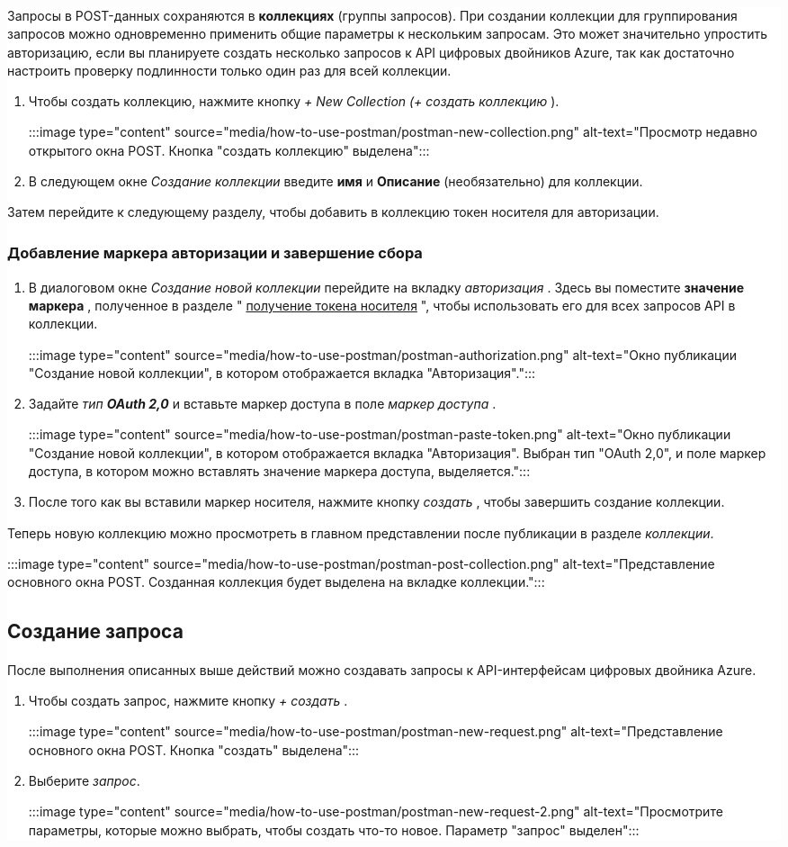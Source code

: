 Запросы в POST-данных сохраняются в **коллекциях** (группы запросов). При создании коллекции для группирования запросов можно одновременно применить общие параметры к нескольким запросам. Это может значительно упростить авторизацию, если вы планируете создать несколько запросов к API цифровых двойников Azure, так как достаточно настроить проверку подлинности только один раз для всей коллекции.

1. Чтобы создать коллекцию, нажмите кнопку *+ New Collection (+ создать коллекцию* ).

    :::image type="content" source="media/how-to-use-postman/postman-new-collection.png" alt-text="Просмотр недавно открытого окна POST. Кнопка &quot;создать коллекцию&quot; выделена":::

1. В следующем окне *Создание коллекции* введите **имя** и **Описание** (необязательно) для коллекции.

Затем перейдите к следующему разделу, чтобы добавить в коллекцию токен носителя для авторизации.

### <a name="add-authorization-token-and-finish-collection"></a>Добавление маркера авторизации и завершение сбора

1. В диалоговом окне *Создание новой коллекции* перейдите на вкладку *авторизация* . Здесь вы поместите **значение маркера** , полученное в разделе " [получение токена носителя](#get-bearer-token) ", чтобы использовать его для всех запросов API в коллекции.

    :::image type="content" source="media/how-to-use-postman/postman-authorization.png" alt-text="Окно публикации &quot;Создание новой коллекции&quot;, в котором отображается вкладка &quot;Авторизация&quot;.":::

1. Задайте *тип* _**OAuth 2,0**_ и вставьте маркер доступа в поле *маркер доступа* .

    :::image type="content" source="media/how-to-use-postman/postman-paste-token.png" alt-text="Окно публикации &quot;Создание новой коллекции&quot;, в котором отображается вкладка &quot;Авторизация&quot;. Выбран тип &quot;OAuth 2,0&quot;, и поле маркер доступа, в котором можно вставлять значение маркера доступа, выделяется.":::

1. После того как вы вставили маркер носителя, нажмите кнопку *создать* , чтобы завершить создание коллекции.

Теперь новую коллекцию можно просмотреть в главном представлении после публикации в разделе *коллекции*.

:::image type="content" source="media/how-to-use-postman/postman-post-collection.png" alt-text="Представление основного окна POST. Созданная коллекция будет выделена на вкладке коллекции.":::

## <a name="create-a-request"></a>Создание запроса

После выполнения описанных выше действий можно создавать запросы к API-интерфейсам цифровых двойника Azure.

1. Чтобы создать запрос, нажмите кнопку *+ создать* .

    :::image type="content" source="media/how-to-use-postman/postman-new-request.png" alt-text="Представление основного окна POST. Кнопка &quot;создать&quot; выделена":::

1. Выберите *запрос*.

    :::image type="content" source="media/how-to-use-postman/postman-new-request-2.png" alt-text="Просмотрите параметры, которые можно выбрать, чтобы создать что-то новое. Параметр &quot;запрос&quot; выделен":::
